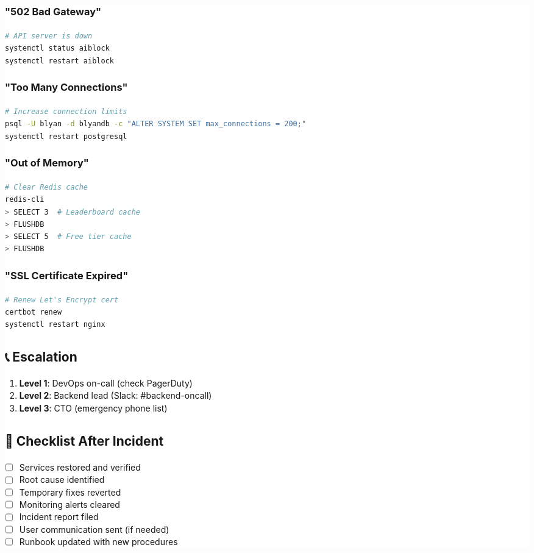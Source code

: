 ### "502 Bad Gateway"
```bash
# API server is down
systemctl status aiblock
systemctl restart aiblock
```

### "Too Many Connections"
```bash
# Increase connection limits
psql -U blyan -d blyandb -c "ALTER SYSTEM SET max_connections = 200;"
systemctl restart postgresql
```

### "Out of Memory"
```bash
# Clear Redis cache
redis-cli
> SELECT 3  # Leaderboard cache
> FLUSHDB
> SELECT 5  # Free tier cache  
> FLUSHDB
```

### "SSL Certificate Expired"
```bash
# Renew Let's Encrypt cert
certbot renew
systemctl restart nginx
```

## 📞 Escalation

1. **Level 1**: DevOps on-call (check PagerDuty)
2. **Level 2**: Backend lead (Slack: #backend-oncall)
3. **Level 3**: CTO (emergency phone list)

## 📝 Checklist After Incident

- [ ] Services restored and verified
- [ ] Root cause identified
- [ ] Temporary fixes reverted
- [ ] Monitoring alerts cleared
- [ ] Incident report filed
- [ ] User communication sent (if needed)
- [ ] Runbook updated with new procedures